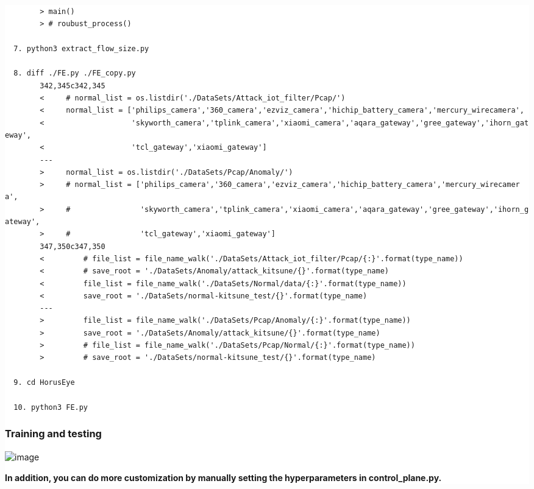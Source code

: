             > main()
            > # roubust_process()
    
      7. python3 extract_flow_size.py

      8. diff ./FE.py ./FE_copy.py
            342,345c342,345
            <     # normal_list = os.listdir('./DataSets/Attack_iot_filter/Pcap/')
            <     normal_list = ['philips_camera','360_camera','ezviz_camera','hichip_battery_camera','mercury_wirecamera',
            <                    'skyworth_camera','tplink_camera','xiaomi_camera','aqara_gateway','gree_gateway','ihorn_gateway',
            <                    'tcl_gateway','xiaomi_gateway']
            ---
            >     normal_list = os.listdir('./DataSets/Pcap/Anomaly/')
            >     # normal_list = ['philips_camera','360_camera','ezviz_camera','hichip_battery_camera','mercury_wirecamera',
            >     #                'skyworth_camera','tplink_camera','xiaomi_camera','aqara_gateway','gree_gateway','ihorn_gateway',
            >     #                'tcl_gateway','xiaomi_gateway']
            347,350c347,350
            <         # file_list = file_name_walk('./DataSets/Attack_iot_filter/Pcap/{:}'.format(type_name))
            <         # save_root = './DataSets/Anomaly/attack_kitsune/{}'.format(type_name)
            <         file_list = file_name_walk('./DataSets/Normal/data/{:}'.format(type_name))
            <         save_root = './DataSets/normal-kitsune_test/{}'.format(type_name)
            ---
            >         file_list = file_name_walk('./DataSets/Pcap/Anomaly/{:}'.format(type_name))
            >         save_root = './DataSets/Anomaly/attack_kitsune/{}'.format(type_name)
            >         # file_list = file_name_walk('./DataSets/Pcap/Normal/{:}'.format(type_name))
            >         # save_root = './DataSets/normal-kitsune_test/{}'.format(type_name)

      9. cd HorusEye
  
      10. python3 FE.py
      

### Training and testing
![image](https://github.com/vicTorKd/HorusEye/assets/81010941/cf9c2e02-ae37-49dd-8fd1-0ec18659fc20)
  
 **In addition, you can do more customization by manually setting the hyperparameters in control_plane.py.**

